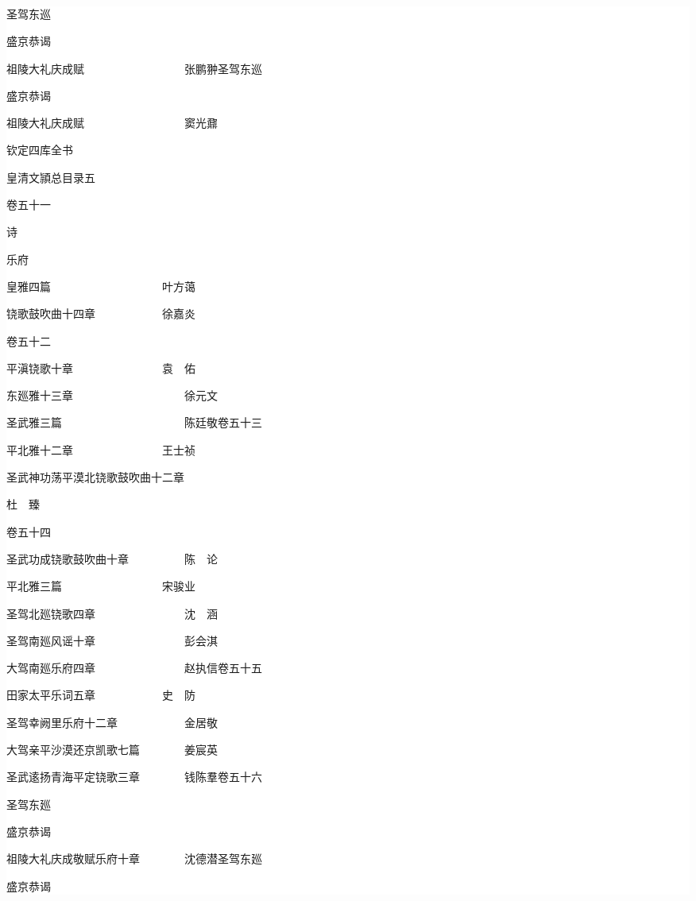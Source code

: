 圣驾东巡  

盛京恭谒  

祖陵大礼庆成赋　　　　　　　　　张鹏翀圣驾东巡  

盛京恭谒  

祖陵大礼庆成赋　　　　　　　　　窦光鼐  

钦定四库全书  

皇清文頴总目录五  

卷五十一  

诗  

乐府  

皇雅四篇　　　　　　　　　　叶方蔼  

铙歌鼓吹曲十四章　　　　　　徐嘉炎  

卷五十二  

平滇铙歌十章　　　　　　　　袁　佑  

东廵雅十三章　　　　　　　　　　徐元文  

圣武雅三篇　　　　　　　　　　　陈廷敬卷五十三  

平北雅十二章　　　　　　　　王士祯  

圣武神功荡平漠北铙歌鼓吹曲十二章  

杜　臻  

卷五十四  

圣武功成铙歌鼓吹曲十章　　　　　陈　论  

平北雅三篇　　　　　　　　　宋骏业  

圣驾北廵铙歌四章　　　　　　　　沈　涵  

圣驾南廵风谣十章　　　　　　　　彭会淇  

大驾南廵乐府四章　　　　　　　　赵执信卷五十五  

田家太平乐词五章　　　　　　史　防  

圣驾幸阙里乐府十二章　　　　　　金居敬  

大驾亲平沙漠还京凯歌七篇　　　　姜宸英  

圣武逺扬青海平定铙歌三章　　　　钱陈羣卷五十六  

圣驾东廵  

盛京恭谒  

祖陵大礼庆成敬赋乐府十章　　　　沈德潜圣驾东廵  

盛京恭谒  
